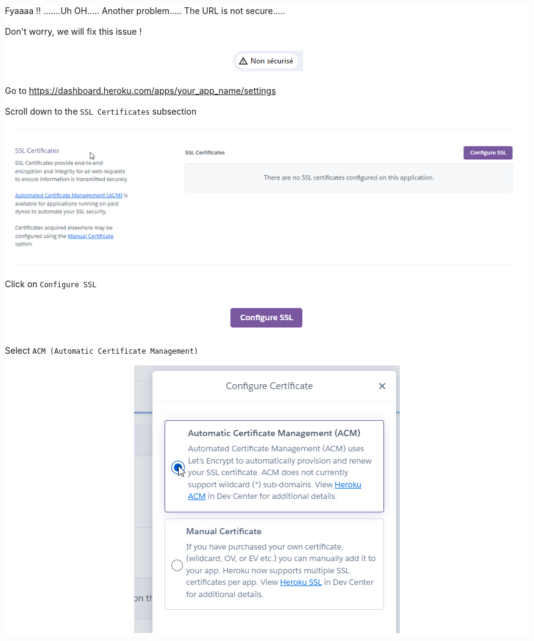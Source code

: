 Fyaaaa !! .......Uh OH..... Another problem..... The URL is not secure.....

Don't worry, we will fix this issue !

<p align="center">
  <img src="assets\1de153dc6b16a1103fb2560222904f9b.png" alt="">
</p>

Go to https://dashboard.heroku.com/apps/your_app_name/settings

Scroll down to the ```SSL Certificates``` subsection

<p align="center">
  <img src="assets\a9f1e0a982f4dce907f61f3431d5f24c.png" alt="">
</p>

Click on ```Configure SSL```

<p align="center">
  <img src="assets\bf46fa0da70f0e96b16cc5c861ef5807.png" alt="">
</p>

Select ```ACM (Automatic Certificate Management)```

<p align="center">
  <img src="assets\e99ac02fcb418fd041a0b0e7db0682eb.png" alt="">